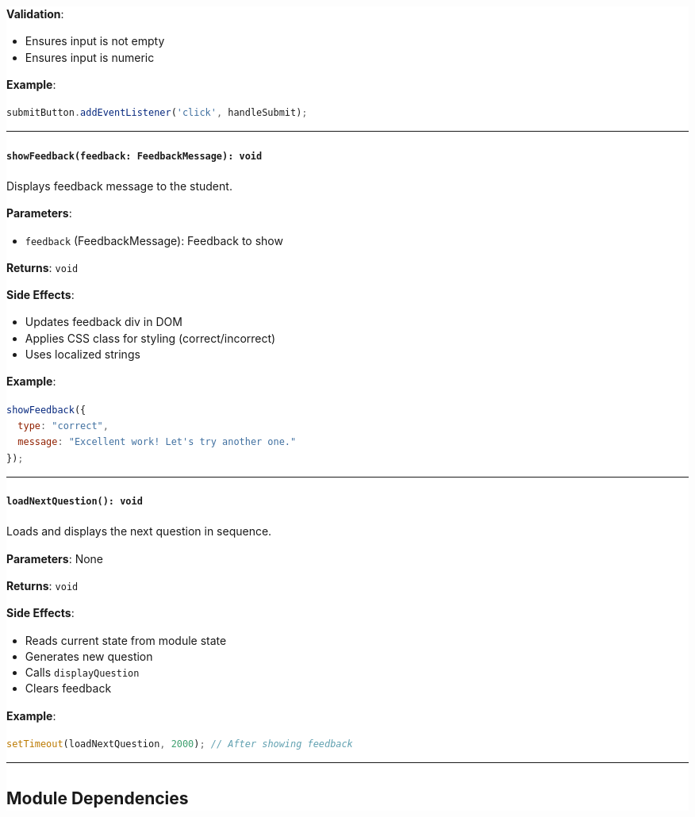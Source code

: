 **Validation**:
- Ensures input is not empty
- Ensures input is numeric

**Example**:
```javascript
submitButton.addEventListener('click', handleSubmit);
```

---

#### `showFeedback(feedback: FeedbackMessage): void`

Displays feedback message to the student.

**Parameters**:
- `feedback` (FeedbackMessage): Feedback to show

**Returns**: `void`

**Side Effects**:
- Updates feedback div in DOM
- Applies CSS class for styling (correct/incorrect)
- Uses localized strings

**Example**:
```javascript
showFeedback({
  type: "correct",
  message: "Excellent work! Let's try another one."
});
```

---

#### `loadNextQuestion(): void`

Loads and displays the next question in sequence.

**Parameters**: None

**Returns**: `void`

**Side Effects**:
- Reads current state from module state
- Generates new question
- Calls `displayQuestion`
- Clears feedback

**Example**:
```javascript
setTimeout(loadNextQuestion, 2000); // After showing feedback
```

---

## Module Dependencies
